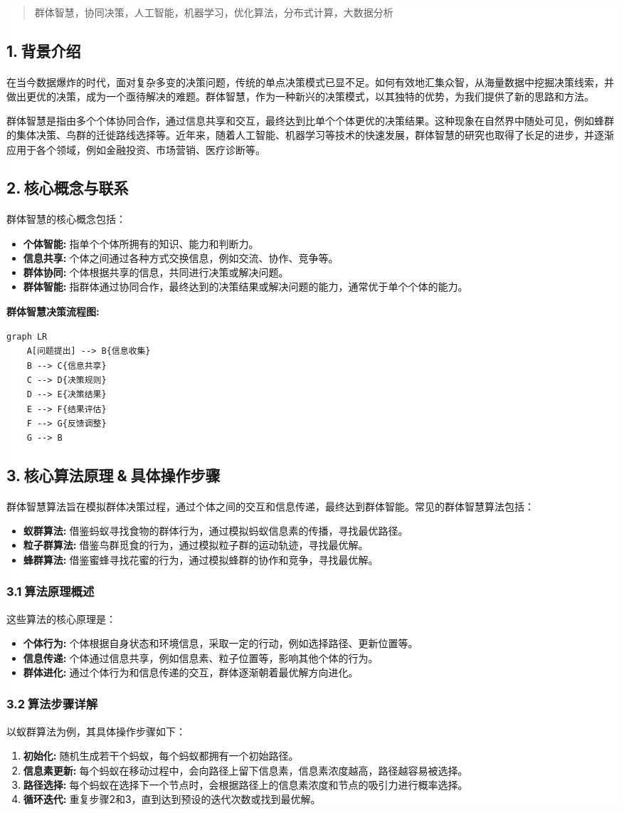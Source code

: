 >群体智慧，协同决策，人工智能，机器学习，优化算法，分布式计算，大数据分析

## 1. 背景介绍

在当今数据爆炸的时代，面对复杂多变的决策问题，传统的单点决策模式已显不足。如何有效地汇集众智，从海量数据中挖掘决策线索，并做出更优的决策，成为一个亟待解决的难题。群体智慧，作为一种新兴的决策模式，以其独特的优势，为我们提供了新的思路和方法。

群体智慧是指由多个个体协同合作，通过信息共享和交互，最终达到比单个个体更优的决策结果。这种现象在自然界中随处可见，例如蜂群的集体决策、鸟群的迁徙路线选择等。近年来，随着人工智能、机器学习等技术的快速发展，群体智慧的研究也取得了长足的进步，并逐渐应用于各个领域，例如金融投资、市场营销、医疗诊断等。

## 2. 核心概念与联系

群体智慧的核心概念包括：

* **个体智能:** 指单个个体所拥有的知识、能力和判断力。
* **信息共享:** 个体之间通过各种方式交换信息，例如交流、协作、竞争等。
* **群体协同:** 个体根据共享的信息，共同进行决策或解决问题。
* **群体智能:** 指群体通过协同合作，最终达到的决策结果或解决问题的能力，通常优于单个个体的能力。

**群体智慧决策流程图:**

```mermaid
graph LR
    A[问题提出] --> B{信息收集}
    B --> C{信息共享}
    C --> D{决策规则}
    D --> E{决策结果}
    E --> F{结果评估}
    F --> G{反馈调整}
    G --> B
```

## 3. 核心算法原理 & 具体操作步骤

群体智慧算法旨在模拟群体决策过程，通过个体之间的交互和信息传递，最终达到群体智能。常见的群体智慧算法包括：

* **蚁群算法:** 借鉴蚂蚁寻找食物的群体行为，通过模拟蚂蚁信息素的传播，寻找最优路径。
* **粒子群算法:** 借鉴鸟群觅食的行为，通过模拟粒子群的运动轨迹，寻找最优解。
* **蜂群算法:** 借鉴蜜蜂寻找花蜜的行为，通过模拟蜂群的协作和竞争，寻找最优解。

### 3.1  算法原理概述

这些算法的核心原理是：

* **个体行为:** 个体根据自身状态和环境信息，采取一定的行动，例如选择路径、更新位置等。
* **信息传递:** 个体通过信息共享，例如信息素、粒子位置等，影响其他个体的行为。
* **群体进化:** 通过个体行为和信息传递的交互，群体逐渐朝着最优解方向进化。

### 3.2  算法步骤详解

以蚁群算法为例，其具体操作步骤如下：

1. **初始化:** 随机生成若干个蚂蚁，每个蚂蚁都拥有一个初始路径。
2. **信息素更新:** 每个蚂蚁在移动过程中，会向路径上留下信息素，信息素浓度越高，路径越容易被选择。
3. **路径选择:** 每个蚂蚁在选择下一个节点时，会根据路径上的信息素浓度和节点的吸引力进行概率选择。
4. **循环迭代:** 重复步骤2和3，直到达到预设的迭代次数或找到最优解。
